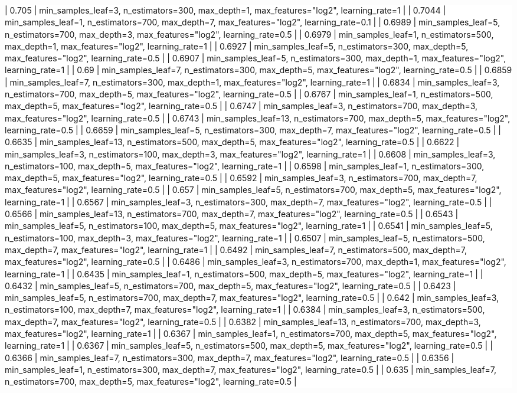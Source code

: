 |                0.705  | min_samples_leaf=3, n_estimators=300, max_depth=1, max_features="log2", learning_rate=1     |
|                0.7044 | min_samples_leaf=1, n_estimators=700, max_depth=7, max_features="log2", learning_rate=0.1   |
|                0.6989 | min_samples_leaf=5, n_estimators=700, max_depth=3, max_features="log2", learning_rate=0.5   |
|                0.6979 | min_samples_leaf=1, n_estimators=500, max_depth=1, max_features="log2", learning_rate=1     |
|                0.6927 | min_samples_leaf=5, n_estimators=300, max_depth=5, max_features="log2", learning_rate=0.5   |
|                0.6907 | min_samples_leaf=5, n_estimators=300, max_depth=1, max_features="log2", learning_rate=1     |
|                0.69   | min_samples_leaf=7, n_estimators=300, max_depth=5, max_features="log2", learning_rate=0.5   |
|                0.6859 | min_samples_leaf=7, n_estimators=300, max_depth=1, max_features="log2", learning_rate=1     |
|                0.6834 | min_samples_leaf=3, n_estimators=700, max_depth=5, max_features="log2", learning_rate=0.5   |
|                0.6767 | min_samples_leaf=1, n_estimators=500, max_depth=5, max_features="log2", learning_rate=0.5   |
|                0.6747 | min_samples_leaf=3, n_estimators=700, max_depth=3, max_features="log2", learning_rate=0.5   |
|                0.6743 | min_samples_leaf=13, n_estimators=700, max_depth=5, max_features="log2", learning_rate=0.5  |
|                0.6659 | min_samples_leaf=5, n_estimators=300, max_depth=7, max_features="log2", learning_rate=0.5   |
|                0.6635 | min_samples_leaf=13, n_estimators=500, max_depth=5, max_features="log2", learning_rate=0.5  |
|                0.6622 | min_samples_leaf=3, n_estimators=100, max_depth=3, max_features="log2", learning_rate=1     |
|                0.6608 | min_samples_leaf=3, n_estimators=100, max_depth=5, max_features="log2", learning_rate=1     |
|                0.6598 | min_samples_leaf=1, n_estimators=300, max_depth=5, max_features="log2", learning_rate=0.5   |
|                0.6592 | min_samples_leaf=3, n_estimators=700, max_depth=7, max_features="log2", learning_rate=0.5   |
|                0.657  | min_samples_leaf=5, n_estimators=700, max_depth=5, max_features="log2", learning_rate=1     |
|                0.6567 | min_samples_leaf=3, n_estimators=300, max_depth=7, max_features="log2", learning_rate=0.5   |
|                0.6566 | min_samples_leaf=13, n_estimators=700, max_depth=7, max_features="log2", learning_rate=0.5  |
|                0.6543 | min_samples_leaf=5, n_estimators=100, max_depth=5, max_features="log2", learning_rate=1     |
|                0.6541 | min_samples_leaf=5, n_estimators=100, max_depth=3, max_features="log2", learning_rate=1     |
|                0.6507 | min_samples_leaf=5, n_estimators=500, max_depth=7, max_features="log2", learning_rate=1     |
|                0.6492 | min_samples_leaf=7, n_estimators=500, max_depth=7, max_features="log2", learning_rate=0.5   |
|                0.6486 | min_samples_leaf=3, n_estimators=700, max_depth=1, max_features="log2", learning_rate=1     |
|                0.6435 | min_samples_leaf=1, n_estimators=500, max_depth=5, max_features="log2", learning_rate=1     |
|                0.6432 | min_samples_leaf=5, n_estimators=700, max_depth=5, max_features="log2", learning_rate=0.5   |
|                0.6423 | min_samples_leaf=5, n_estimators=700, max_depth=7, max_features="log2", learning_rate=0.5   |
|                0.642  | min_samples_leaf=3, n_estimators=100, max_depth=7, max_features="log2", learning_rate=1     |
|                0.6384 | min_samples_leaf=3, n_estimators=500, max_depth=7, max_features="log2", learning_rate=0.5   |
|                0.6382 | min_samples_leaf=13, n_estimators=700, max_depth=3, max_features="log2", learning_rate=1    |
|                0.6367 | min_samples_leaf=1, n_estimators=700, max_depth=5, max_features="log2", learning_rate=1     |
|                0.6367 | min_samples_leaf=5, n_estimators=500, max_depth=5, max_features="log2", learning_rate=0.5   |
|                0.6366 | min_samples_leaf=7, n_estimators=300, max_depth=7, max_features="log2", learning_rate=0.5   |
|                0.6356 | min_samples_leaf=1, n_estimators=300, max_depth=7, max_features="log2", learning_rate=0.5   |
|                0.635  | min_samples_leaf=7, n_estimators=700, max_depth=5, max_features="log2", learning_rate=0.5   |